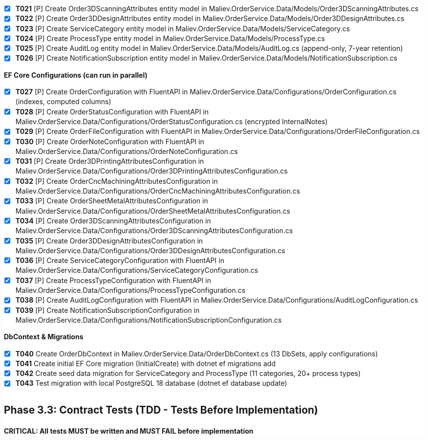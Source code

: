 - [X] **T021** [P] Create Order3DScanningAttributes entity model in Maliev.OrderService.Data/Models/Order3DScanningAttributes.cs
- [X] **T022** [P] Create Order3DDesignAttributes entity model in Maliev.OrderService.Data/Models/Order3DDesignAttributes.cs
- [X] **T023** [P] Create ServiceCategory entity model in Maliev.OrderService.Data/Models/ServiceCategory.cs
- [X] **T024** [P] Create ProcessType entity model in Maliev.OrderService.Data/Models/ProcessType.cs
- [X] **T025** [P] Create AuditLog entity model in Maliev.OrderService.Data/Models/AuditLog.cs (append-only, 7-year retention)
- [X] **T026** [P] Create NotificationSubscription entity model in Maliev.OrderService.Data/Models/NotificationSubscription.cs

**EF Core Configurations (can run in parallel)**
- [X] **T027** [P] Create OrderConfiguration with FluentAPI in Maliev.OrderService.Data/Configurations/OrderConfiguration.cs (indexes, computed columns)
- [X] **T028** [P] Create OrderStatusConfiguration with FluentAPI in Maliev.OrderService.Data/Configurations/OrderStatusConfiguration.cs (encrypted InternalNotes)
- [X] **T029** [P] Create OrderFileConfiguration with FluentAPI in Maliev.OrderService.Data/Configurations/OrderFileConfiguration.cs
- [X] **T030** [P] Create OrderNoteConfiguration with FluentAPI in Maliev.OrderService.Data/Configurations/OrderNoteConfiguration.cs
- [X] **T031** [P] Create Order3DPrintingAttributesConfiguration in Maliev.OrderService.Data/Configurations/Order3DPrintingAttributesConfiguration.cs
- [X] **T032** [P] Create OrderCncMachiningAttributesConfiguration in Maliev.OrderService.Data/Configurations/OrderCncMachiningAttributesConfiguration.cs
- [X] **T033** [P] Create OrderSheetMetalAttributesConfiguration in Maliev.OrderService.Data/Configurations/OrderSheetMetalAttributesConfiguration.cs
- [X] **T034** [P] Create Order3DScanningAttributesConfiguration in Maliev.OrderService.Data/Configurations/Order3DScanningAttributesConfiguration.cs
- [X] **T035** [P] Create Order3DDesignAttributesConfiguration in Maliev.OrderService.Data/Configurations/Order3DDesignAttributesConfiguration.cs
- [X] **T036** [P] Create ServiceCategoryConfiguration with FluentAPI in Maliev.OrderService.Data/Configurations/ServiceCategoryConfiguration.cs
- [X] **T037** [P] Create ProcessTypeConfiguration with FluentAPI in Maliev.OrderService.Data/Configurations/ProcessTypeConfiguration.cs
- [X] **T038** [P] Create AuditLogConfiguration with FluentAPI in Maliev.OrderService.Data/Configurations/AuditLogConfiguration.cs
- [X] **T039** [P] Create NotificationSubscriptionConfiguration in Maliev.OrderService.Data/Configurations/NotificationSubscriptionConfiguration.cs

**DbContext & Migrations**
- [X] **T040** Create OrderDbContext in Maliev.OrderService.Data/OrderDbContext.cs (13 DbSets, apply configurations)
- [X] **T041** Create initial EF Core migration (InitialCreate) with dotnet ef migrations add
- [X] **T042** Create seed data migration for ServiceCategory and ProcessType (11 categories, 20+ process types)
- [X] **T043** Test migration with local PostgreSQL 18 database (dotnet ef database update)

## Phase 3.3: Contract Tests (TDD - Tests Before Implementation)
**CRITICAL: All tests MUST be written and MUST FAIL before implementation**
